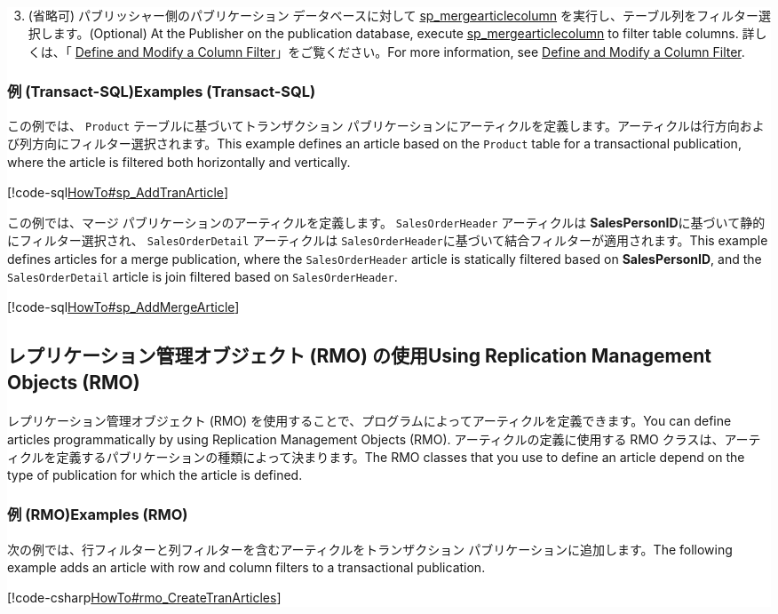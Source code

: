 3.  <span data-ttu-id="fe6b5-179">(省略可) パブリッシャー側のパブリケーション データベースに対して [sp_mergearticlecolumn](/sql/relational-databases/system-stored-procedures/sp-mergearticlecolumn-transact-sql) を実行し、テーブル列をフィルター選択します。</span><span class="sxs-lookup"><span data-stu-id="fe6b5-179">(Optional) At the Publisher on the publication database, execute [sp_mergearticlecolumn](/sql/relational-databases/system-stored-procedures/sp-mergearticlecolumn-transact-sql) to filter table columns.</span></span> <span data-ttu-id="fe6b5-180">詳しくは、「 [Define and Modify a Column Filter](define-and-modify-a-column-filter.md)」をご覧ください。</span><span class="sxs-lookup"><span data-stu-id="fe6b5-180">For more information, see [Define and Modify a Column Filter](define-and-modify-a-column-filter.md).</span></span>  
  
###  <a name="examples-transact-sql"></a><a name="TsqlExample"></a> <span data-ttu-id="fe6b5-181">例 (Transact-SQL)</span><span class="sxs-lookup"><span data-stu-id="fe6b5-181">Examples (Transact-SQL)</span></span>  
 <span data-ttu-id="fe6b5-182">この例では、 `Product` テーブルに基づいてトランザクション パブリケーションにアーティクルを定義します。アーティクルは行方向および列方向にフィルター選択されます。</span><span class="sxs-lookup"><span data-stu-id="fe6b5-182">This example defines an article based on the `Product` table for a transactional publication, where the article is filtered both horizontally and vertically.</span></span>  
  
 [!code-sql[HowTo#sp_AddTranArticle](../../../snippets/tsql/SQL15/replication/howto/tsql/createtranpub.sql#sp_addtranarticle)]  
  
 <span data-ttu-id="fe6b5-183">この例では、マージ パブリケーションのアーティクルを定義します。 `SalesOrderHeader` アーティクルは **SalesPersonID**に基づいて静的にフィルター選択され、 `SalesOrderDetail` アーティクルは `SalesOrderHeader`に基づいて結合フィルターが適用されます。</span><span class="sxs-lookup"><span data-stu-id="fe6b5-183">This example defines articles for a merge publication, where the `SalesOrderHeader` article is statically filtered based on **SalesPersonID**, and the `SalesOrderDetail` article is join filtered based on `SalesOrderHeader`.</span></span>  
  
 [!code-sql[HowTo#sp_AddMergeArticle](../../../snippets/tsql/SQL15/replication/howto/tsql/createmergepub.sql#sp_addmergearticle)]  
  
##  <a name="using-replication-management-objects-rmo"></a><a name="RMOProcedure"></a> <span data-ttu-id="fe6b5-184">レプリケーション管理オブジェクト (RMO) の使用</span><span class="sxs-lookup"><span data-stu-id="fe6b5-184">Using Replication Management Objects (RMO)</span></span>  
 <span data-ttu-id="fe6b5-185">レプリケーション管理オブジェクト (RMO) を使用することで、プログラムによってアーティクルを定義できます。</span><span class="sxs-lookup"><span data-stu-id="fe6b5-185">You can define articles programmatically by using Replication Management Objects (RMO).</span></span> <span data-ttu-id="fe6b5-186">アーティクルの定義に使用する RMO クラスは、アーティクルを定義するパブリケーションの種類によって決まります。</span><span class="sxs-lookup"><span data-stu-id="fe6b5-186">The RMO classes that you use to define an article depend on the type of publication for which the article is defined.</span></span>  
  
###  <a name="examples-rmo"></a><a name="PShellExample"></a> <span data-ttu-id="fe6b5-187">例 (RMO)</span><span class="sxs-lookup"><span data-stu-id="fe6b5-187">Examples (RMO)</span></span>  
 <span data-ttu-id="fe6b5-188">次の例では、行フィルターと列フィルターを含むアーティクルをトランザクション パブリケーションに追加します。</span><span class="sxs-lookup"><span data-stu-id="fe6b5-188">The following example adds an article with row and column filters to a transactional publication.</span></span>  
  
 [!code-csharp[HowTo#rmo_CreateTranArticles](../../../snippets/csharp/SQL15/replication/howto/cs/rmotestevelope.cs#rmo_createtranarticles)]  
  